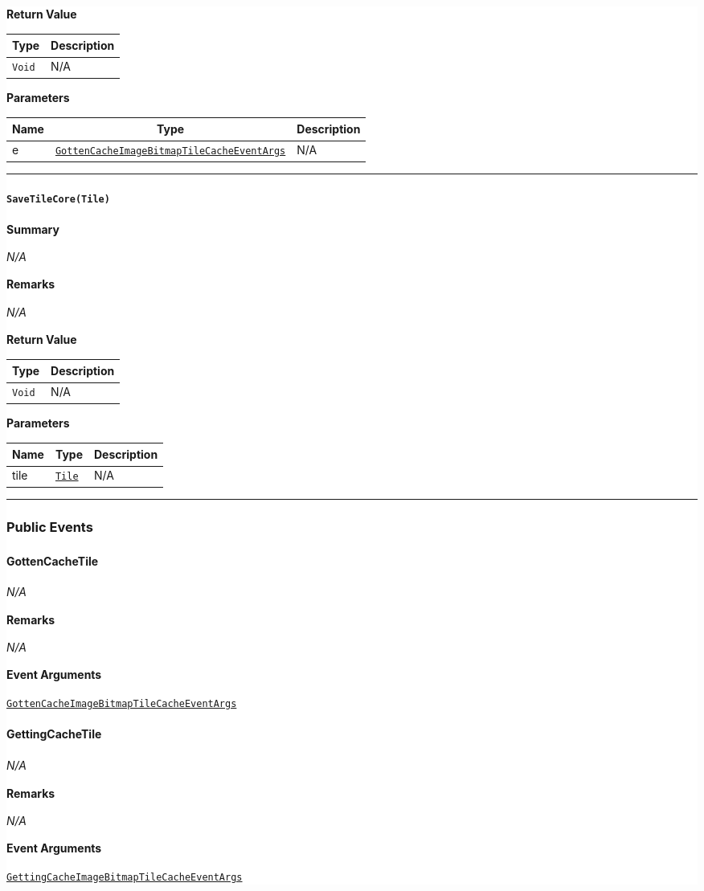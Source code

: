 **Return Value**

|Type|Description|
|---|---|
|`Void`|N/A|

**Parameters**

|Name|Type|Description|
|---|---|---|
|e|[`GottenCacheImageBitmapTileCacheEventArgs`](../ThinkGeo.Core/ThinkGeo.Core.GottenCacheImageBitmapTileCacheEventArgs.md)|N/A|

---
#### `SaveTileCore(Tile)`

**Summary**

   *N/A*

**Remarks**

   *N/A*

**Return Value**

|Type|Description|
|---|---|
|`Void`|N/A|

**Parameters**

|Name|Type|Description|
|---|---|---|
|tile|[`Tile`](../ThinkGeo.Core/ThinkGeo.Core.Tile.md)|N/A|

---

### Public Events

#### GottenCacheTile

*N/A*

**Remarks**

*N/A*

**Event Arguments**

[`GottenCacheImageBitmapTileCacheEventArgs`](../ThinkGeo.Core/ThinkGeo.Core.GottenCacheImageBitmapTileCacheEventArgs.md)

#### GettingCacheTile

*N/A*

**Remarks**

*N/A*

**Event Arguments**

[`GettingCacheImageBitmapTileCacheEventArgs`](../ThinkGeo.Core/ThinkGeo.Core.GettingCacheImageBitmapTileCacheEventArgs.md)


